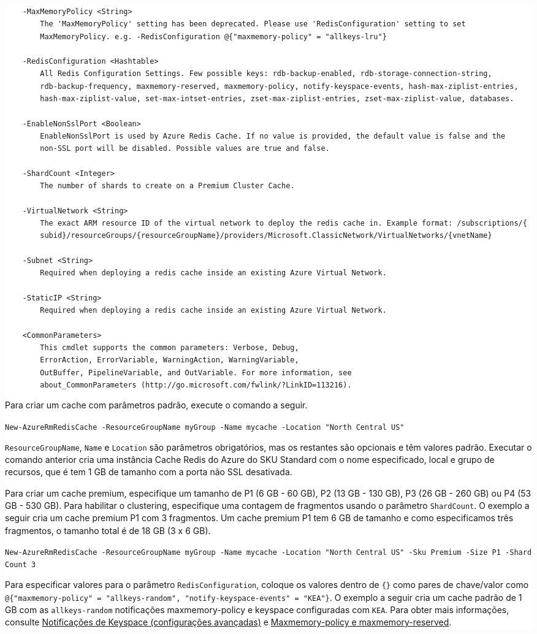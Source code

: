 	    -MaxMemoryPolicy <String>
	        The 'MaxMemoryPolicy' setting has been deprecated. Please use 'RedisConfiguration' setting to set
	        MaxMemoryPolicy. e.g. -RedisConfiguration @{"maxmemory-policy" = "allkeys-lru"}
	
	    -RedisConfiguration <Hashtable>
	        All Redis Configuration Settings. Few possible keys: rdb-backup-enabled, rdb-storage-connection-string,
	        rdb-backup-frequency, maxmemory-reserved, maxmemory-policy, notify-keyspace-events, hash-max-ziplist-entries,
	        hash-max-ziplist-value, set-max-intset-entries, zset-max-ziplist-entries, zset-max-ziplist-value, databases.
	
	    -EnableNonSslPort <Boolean>
	        EnableNonSslPort is used by Azure Redis Cache. If no value is provided, the default value is false and the
	        non-SSL port will be disabled. Possible values are true and false.
	
	    -ShardCount <Integer>
	        The number of shards to create on a Premium Cluster Cache.
	
	    -VirtualNetwork <String>
	        The exact ARM resource ID of the virtual network to deploy the redis cache in. Example format: /subscriptions/{
	        subid}/resourceGroups/{resourceGroupName}/providers/Microsoft.ClassicNetwork/VirtualNetworks/{vnetName}
	
	    -Subnet <String>
	        Required when deploying a redis cache inside an existing Azure Virtual Network.
	
	    -StaticIP <String>
	        Required when deploying a redis cache inside an existing Azure Virtual Network.
	
	    <CommonParameters>
	        This cmdlet supports the common parameters: Verbose, Debug,
	        ErrorAction, ErrorVariable, WarningAction, WarningVariable,
	        OutBuffer, PipelineVariable, and OutVariable. For more information, see
	        about_CommonParameters (http://go.microsoft.com/fwlink/?LinkID=113216).

Para criar um cache com parâmetros padrão, execute o comando a seguir.

	New-AzureRmRedisCache -ResourceGroupName myGroup -Name mycache -Location "North Central US"

`ResourceGroupName`, `Name` e `Location` são parâmetros obrigatórios, mas os restantes são opcionais e têm valores padrão. Executar o comando anterior cria uma instância Cache Redis do Azure do SKU Standard com o nome especificado, local e grupo de recursos, que é tem 1 GB de tamanho com a porta não SSL desativada.

Para criar um cache premium, especifique um tamanho de P1 (6 GB - 60 GB), P2 (13 GB - 130 GB), P3 (26 GB - 260 GB) ou P4 (53 GB - 530 GB). Para habilitar o clustering, especifique uma contagem de fragmentos usando o parâmetro `ShardCount`. O exemplo a seguir cria um cache premium P1 com 3 fragmentos. Um cache premium P1 tem 6 GB de tamanho e como especificamos três fragmentos, o tamanho total é de 18 GB (3 x 6 GB).

	New-AzureRmRedisCache -ResourceGroupName myGroup -Name mycache -Location "North Central US" -Sku Premium -Size P1 -ShardCount 3

Para especificar valores para o parâmetro `RedisConfiguration`, coloque os valores dentro de `{}` como pares de chave/valor como `@{"maxmemory-policy" = "allkeys-random", "notify-keyspace-events" = "KEA"}`. O exemplo a seguir cria um cache padrão de 1 GB com as `allkeys-random` notificações maxmemory-policy e keyspace configuradas com `KEA`. Para obter mais informações, consulte [Notificações de Keyspace (configurações avançadas)](cache-configure.md#keyspace-notifications-advanced-settings) e [Maxmemory-policy e maxmemory-reserved](cache-configure.md#maxmemory-policy-and-maxmemory-reserved).
